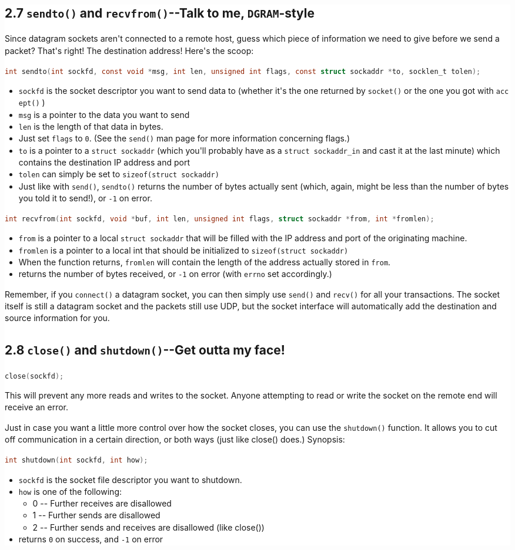 ## 2.7 `sendto()` and `recvfrom()`--Talk to me, `DGRAM`-style

Since datagram sockets aren't connected to a remote host, guess which piece of information we need to give before we send a packet? That's right! The destination address! Here's the scoop:

```c
int sendto(int sockfd, const void *msg, int len, unsigned int flags, const struct sockaddr *to, socklen_t tolen); 
```

* `sockfd` is the socket descriptor you want to send data to (whether it's the one returned by `socket()` or the one you got with `accept()` )
* `msg` is a pointer to the data you want to send
* `len` is the length of that data in bytes.
*  Just set `flags` to `0`. (See the `send()` man page for more information concerning flags.)
* `to` is a pointer to a `struct sockaddr` (which you'll probably have as a `struct sockaddr_in` and cast it at the last minute) which contains the destination IP address and port
* `tolen` can simply be set to `sizeof(struct sockaddr)`
* Just like with `send()`, `sendto()` returns the number of bytes actually sent (which, again, might be less than the number of bytes you told it to send!), or `-1` on error.

```c
int recvfrom(int sockfd, void *buf, int len, unsigned int flags, struct sockaddr *from, int *fromlen);
```

* `from` is a pointer to a local `struct sockaddr` that will be filled with the IP address and port of the originating machine.
* `fromlen` is a pointer to a local int that should be initialized to `sizeof(struct sockaddr)`
* When the function returns, `fromlen` will contain the length of the address actually stored in `from`.
* returns the number of bytes received, or `-1` on error (with `errno` set accordingly.)

Remember, if you `connect()` a datagram socket, you can then simply use `send()` and `recv()` for all your transactions. The socket itself is still a datagram socket and the packets still use UDP, but the socket interface will automatically add the destination and source information for you.

## 2.8 `close()` and `shutdown()`--Get outta my face!

```c
close(sockfd); 
```
This will prevent any more reads and writes to the socket. Anyone attempting to read or write the socket on the remote end will receive an error.

Just in case you want a little more control over how the socket closes, you can use the `shutdown()` function. It allows you to cut off communication in a certain direction, or both ways (just like close() does.) Synopsis:

```c
int shutdown(int sockfd, int how); 
```

* `sockfd` is the socket file descriptor you want to shutdown.
* `how` is one of the following: 
    * 0 -- Further receives are disallowed
    * 1 -- Further sends are disallowed
    * 2 -- Further sends and receives are disallowed (like close())
* returns `0` on success, and `-1` on error
